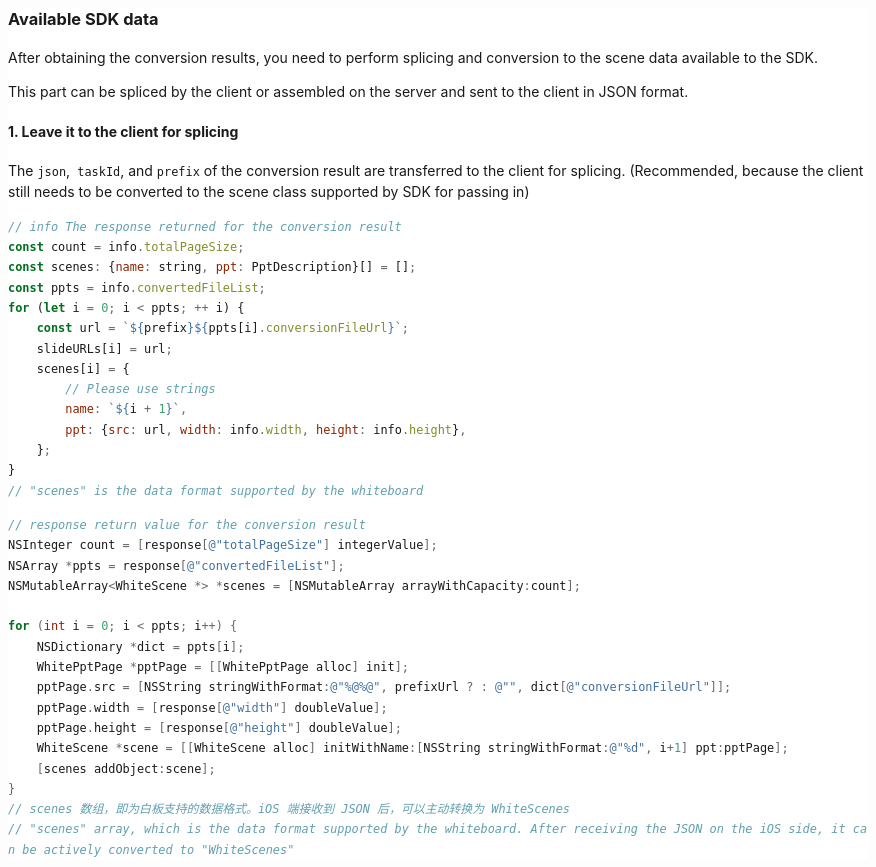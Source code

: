 ### Available SDK data

After obtaining the conversion results, you need to perform splicing and conversion to the scene data available to the SDK.

This part can be spliced ​​by the client or assembled on the server and sent to the client in JSON format.

#### 1. Leave it to the client for splicing

The `json`,` taskId`, and `prefix` of the conversion result are transferred to the client for splicing. (Recommended, because the client still needs to be converted to the scene class supported by SDK for passing in)



```javascript
// info The response returned for the conversion result
const count = info.totalPageSize;
const scenes: {name: string, ppt: PptDescription}[] = [];
const ppts = info.convertedFileList;
for (let i = 0; i < ppts; ++ i) {
    const url = `${prefix}${ppts[i].conversionFileUrl}`;
    slideURLs[i] = url;
    scenes[i] = {
        // Please use strings
        name: `${i + 1}`,
        ppt: {src: url, width: info.width, height: info.height},
    };
}
// "scenes" is the data format supported by the whiteboard
```

```Objective-C
// response return value for the conversion result
NSInteger count = [response[@"totalPageSize"] integerValue];
NSArray *ppts = response[@"convertedFileList"];
NSMutableArray<WhiteScene *> *scenes = [NSMutableArray arrayWithCapacity:count];

for (int i = 0; i < ppts; i++) {
    NSDictionary *dict = ppts[i];
    WhitePptPage *pptPage = [[WhitePptPage alloc] init];
    pptPage.src = [NSString stringWithFormat:@"%@%@", prefixUrl ? : @"", dict[@"conversionFileUrl"]];
    pptPage.width = [response[@"width"] doubleValue];
    pptPage.height = [response[@"height"] doubleValue];
    WhiteScene *scene = [[WhiteScene alloc] initWithName:[NSString stringWithFormat:@"%d", i+1] ppt:pptPage];
    [scenes addObject:scene];
}
// scenes 数组，即为白板支持的数据格式。iOS 端接收到 JSON 后，可以主动转换为 WhiteScenes
// "scenes" array, which is the data format supported by the whiteboard. After receiving the JSON on the iOS side, it can be actively converted to "WhiteScenes"
```

